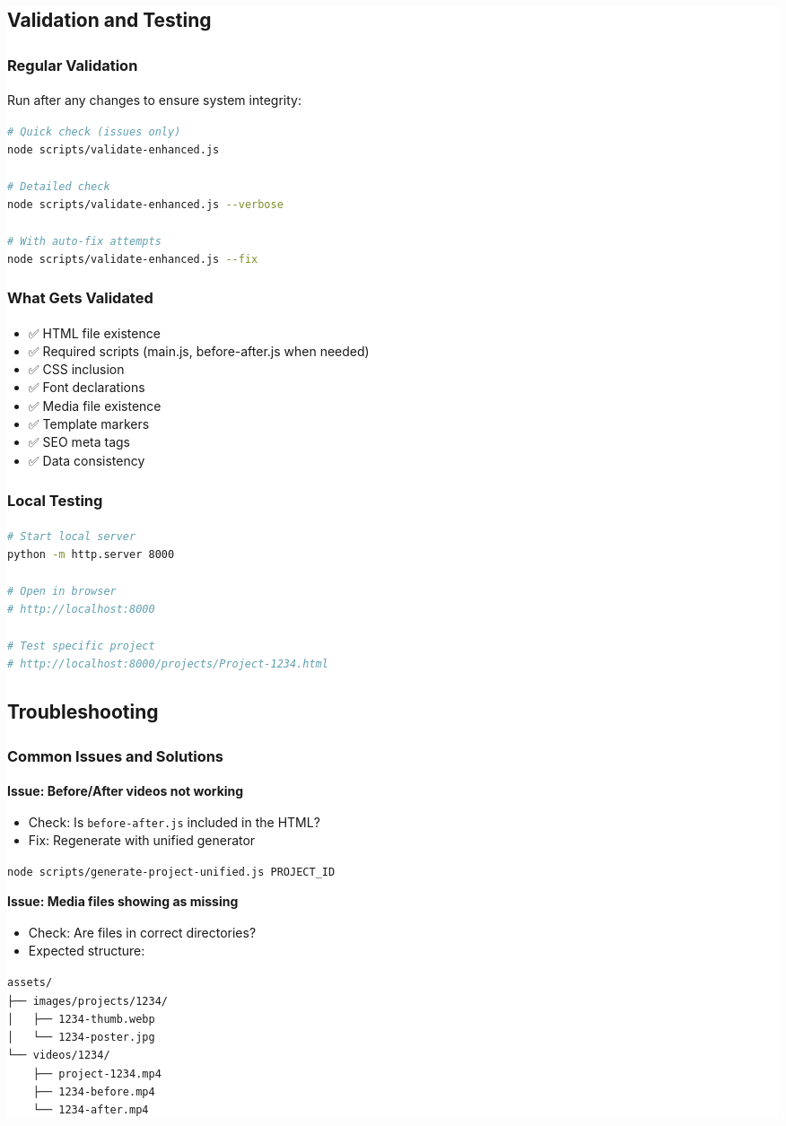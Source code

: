 ## Validation and Testing

### Regular Validation
Run after any changes to ensure system integrity:
```bash
# Quick check (issues only)
node scripts/validate-enhanced.js

# Detailed check
node scripts/validate-enhanced.js --verbose

# With auto-fix attempts
node scripts/validate-enhanced.js --fix
```

### What Gets Validated
- ✅ HTML file existence
- ✅ Required scripts (main.js, before-after.js when needed)
- ✅ CSS inclusion
- ✅ Font declarations
- ✅ Media file existence
- ✅ Template markers
- ✅ SEO meta tags
- ✅ Data consistency

### Local Testing
```bash
# Start local server
python -m http.server 8000

# Open in browser
# http://localhost:8000

# Test specific project
# http://localhost:8000/projects/Project-1234.html
```

## Troubleshooting

### Common Issues and Solutions

**Issue: Before/After videos not working**
- Check: Is `before-after.js` included in the HTML?
- Fix: Regenerate with unified generator
```bash
node scripts/generate-project-unified.js PROJECT_ID
```

**Issue: Media files showing as missing**
- Check: Are files in correct directories?
- Expected structure:
```
assets/
├── images/projects/1234/
│   ├── 1234-thumb.webp
│   └── 1234-poster.jpg
└── videos/1234/
    ├── project-1234.mp4
    ├── 1234-before.mp4
    └── 1234-after.mp4
```
